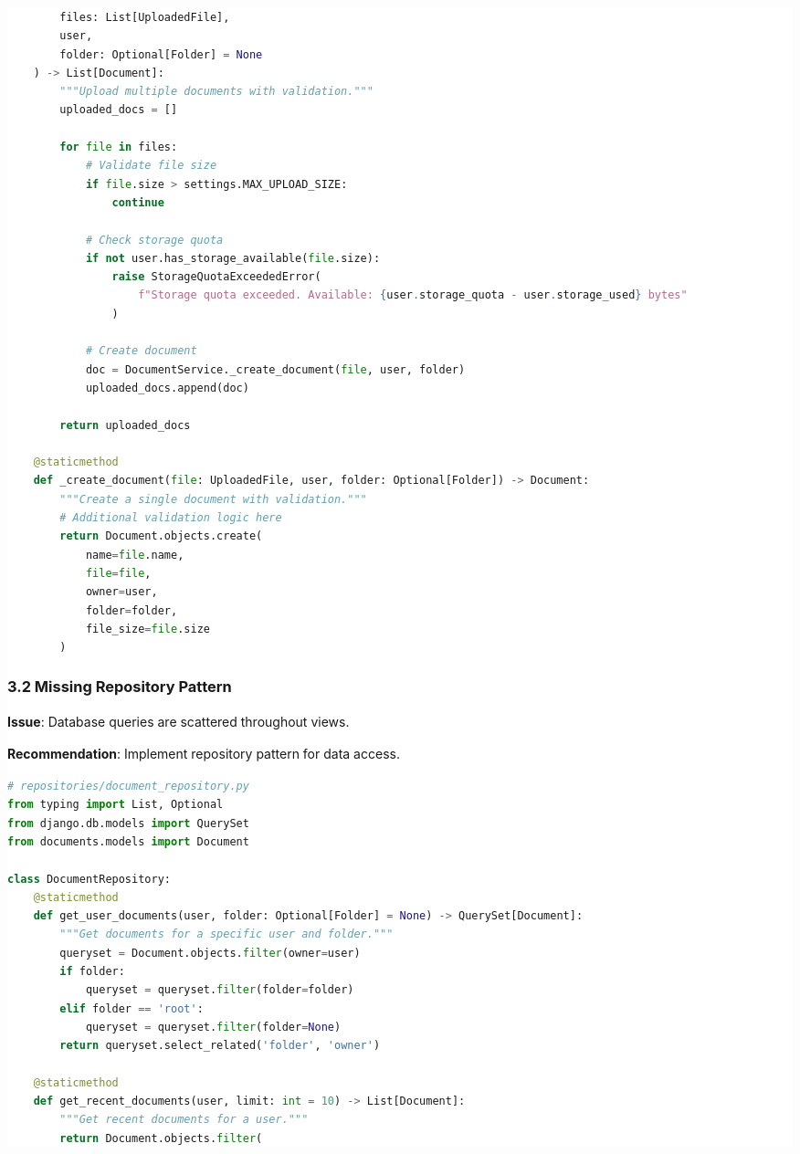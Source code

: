 ```python
        files: List[UploadedFile],
        user,
        folder: Optional[Folder] = None
    ) -> List[Document]:
        """Upload multiple documents with validation."""
        uploaded_docs = []
        
        for file in files:
            # Validate file size
            if file.size > settings.MAX_UPLOAD_SIZE:
                continue
                
            # Check storage quota
            if not user.has_storage_available(file.size):
                raise StorageQuotaExceededError(
                    f"Storage quota exceeded. Available: {user.storage_quota - user.storage_used} bytes"
                )
            
            # Create document
            doc = DocumentService._create_document(file, user, folder)
            uploaded_docs.append(doc)
        
        return uploaded_docs
    
    @staticmethod
    def _create_document(file: UploadedFile, user, folder: Optional[Folder]) -> Document:
        """Create a single document with validation."""
        # Additional validation logic here
        return Document.objects.create(
            name=file.name,
            file=file,
            owner=user,
            folder=folder,
            file_size=file.size
        )
```

### 3.2 Missing Repository Pattern
**Issue**: Database queries are scattered throughout views.

**Recommendation**: Implement repository pattern for data access.

```python
# repositories/document_repository.py
from typing import List, Optional
from django.db.models import QuerySet
from documents.models import Document

class DocumentRepository:
    @staticmethod
    def get_user_documents(user, folder: Optional[Folder] = None) -> QuerySet[Document]:
        """Get documents for a specific user and folder."""
        queryset = Document.objects.filter(owner=user)
        if folder:
            queryset = queryset.filter(folder=folder)
        elif folder == 'root':
            queryset = queryset.filter(folder=None)
        return queryset.select_related('folder', 'owner')
    
    @staticmethod
    def get_recent_documents(user, limit: int = 10) -> List[Document]:
        """Get recent documents for a user."""
        return Document.objects.filter(
```